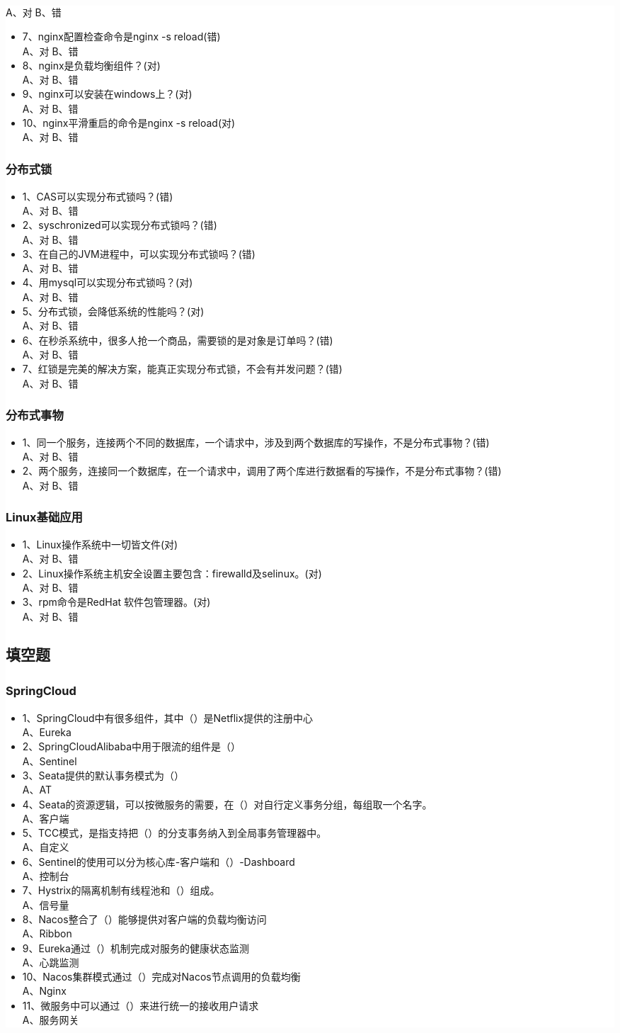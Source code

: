   A、对   B、错
- 7、nginx配置检查命令是nginx -s reload(错)  
  A、对   B、错
- 8、nginx是负载均衡组件？(对)  
  A、对   B、错
- 9、nginx可以安装在windows上？(对)  
  A、对   B、错
- 10、nginx平滑重启的命令是nginx -s reload(对)  
  A、对   B、错
### 分布式锁
- 1、CAS可以实现分布式锁吗？(错)  
  A、对   B、错
- 2、syschronized可以实现分布式锁吗？(错)  
  A、对   B、错
- 3、在自己的JVM进程中，可以实现分布式锁吗？(错)  
  A、对   B、错
- 4、用mysql可以实现分布式锁吗？(对)  
  A、对   B、错
- 5、分布式锁，会降低系统的性能吗？(对)  
  A、对   B、错
- 6、在秒杀系统中，很多人抢一个商品，需要锁的是对象是订单吗？(错)  
  A、对   B、错
- 7、红锁是完美的解决方案，能真正实现分布式锁，不会有并发问题？(错)  
  A、对   B、错
### 分布式事物
- 1、同一个服务，连接两个不同的数据库，一个请求中，涉及到两个数据库的写操作，不是分布式事物？(错)  
  A、对   B、错
- 2、两个服务，连接同一个数据库，在一个请求中，调用了两个库进行数据看的写操作，不是分布式事物？(错)  
  A、对   B、错
### Linux基础应用
- 1、Linux操作系统中一切皆文件(对)  
  A、对   B、错
- 2、Linux操作系统主机安全设置主要包含：firewalld及selinux。(对)  
  A、对   B、错
- 3、rpm命令是RedHat 软件包管理器。(对)  
  A、对   B、错   
## 填空题
### SpringCloud
- 1、SpringCloud中有很多组件，其中（）是Netflix提供的注册中心  
  A、Eureka
- 2、SpringCloudAlibaba中用于限流的组件是（）  
  A、Sentinel
- 3、Seata提供的默认事务模式为（）  
  A、AT
- 4、Seata的资源逻辑，可以按微服务的需要，在（）对自行定义事务分组，每组取一个名字。  
  A、客户端
- 5、TCC模式，是指支持把（）的分支事务纳入到全局事务管理器中。  
  A、自定义
- 6、Sentinel的使用可以分为核心库-客户端和（）-Dashboard  
  A、控制台
- 7、Hystrix的隔离机制有线程池和（）组成。  
  A、信号量
- 8、Nacos整合了（）能够提供对客户端的负载均衡访问  
  A、Ribbon
- 9、Eureka通过（）机制完成对服务的健康状态监测  
  A、心跳监测
- 10、Nacos集群模式通过（）完成对Nacos节点调用的负载均衡  
  A、Nginx
- 11、微服务中可以通过（）来进行统一的接收用户请求  
  A、服务网关